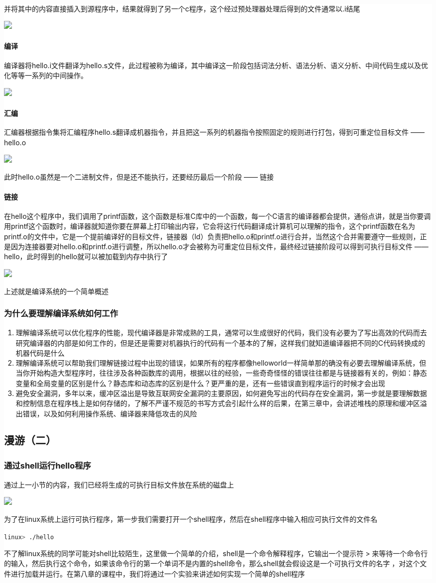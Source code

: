 并将其中的内容直接插入到源程序中，结果就得到了另一个c程序，这个经过预处理器处理后得到的文件通常以.i结尾

![](https://raw.githubusercontent.com/marcaas/hexoPicgo/master/20230423132059.png)

#### 编译

编译器将hello.i文件翻译为hello.s文件，此过程被称为编译，其中编译这一阶段包括词法分析、语法分析、语义分析、中间代码生成以及优化等等一系列的中间操作。

![](https://raw.githubusercontent.com/marcaas/hexoPicgo/master/20230423132539.png)

#### 汇编

汇编器根据指令集将汇编程序hello.s翻译成机器指令，并且把这一系列的机器指令按照固定的规则进行打包，得到可重定位目标文件 —— hello.o

![](https://raw.githubusercontent.com/marcaas/hexoPicgo/master/20230423132807.png)

此时hello.o虽然是一个二进制文件，但是还不能执行，还要经历最后一个阶段 —— 链接

#### 链接

在hello这个程序中，我们调用了printf函数，这个函数是标准C库中的一个函数，每一个C语言的编译器都会提供，通俗点讲，就是当你要调用printf这个函数时，编译器就知道你要在屏幕上打印输出内容，它会将这行代码翻译成计算机可以理解的指令，这个printf函数在名为printf.o的文件中，它是一个提前编译好的目标文件，链接器（ld）负责把hello.o和printf.o进行合并，当然这个合并需要遵守一些规则，正是因为连接器要对hello.o和printf.o进行调整，所以hello.o才会被称为可重定位目标文件，最终经过链接阶段可以得到可执行目标文件 —— hello，此时得到的hello就可以被加载到内存中执行了

![](https://raw.githubusercontent.com/marcaas/hexoPicgo/master/20230423133512.png)

上述就是编译系统的一个简单概述

### 为什么要理解编译系统如何工作

1. 理解编译系统可以优化程序的性能，现代编译器是非常成熟的工具，通常可以生成很好的代码，我们没有必要为了写出高效的代码而去研究编译器的内部是如何工作的，但是还是需要对机器执行的代码有一个基本的了解，这样我们就知道编译器把不同的C代码转换成的机器代码是什么
2. 理解编译系统可以帮助我们理解链接过程中出现的错误，如果所有的程序都像helloworld一样简单那的确没有必要去理解编译系统，但当你开始构造大型程序时，往往涉及各种函数库的调用，根据以往的经验，一些奇奇怪怪的错误往往都是与链接器有关的，例如：静态变量和全局变量的区别是什么？静态库和动态库的区别是什么？更严重的是，还有一些错误直到程序运行的时候才会出现
3. 避免安全漏洞，多年以来，缓冲区溢出是导致互联网安全漏洞的主要原因，如何避免写出的代码存在安全漏洞，第一步就是要理解数据和控制信息在程序栈上是如何存储的，了解不严谨不规范的书写方式会引起什么样的后果，在第三章中，会讲述堆栈的原理和缓冲区溢出错误，以及如何利用操作系统、编译器来降低攻击的风险

## 漫游（二）

### 通过shell运行hello程序

通过上一小节的内容，我们已经将生成的可执行目标文件放在系统的磁盘上

![](https://raw.githubusercontent.com/marcaas/hexoPicgo/master/20230423135154.png)

为了在linux系统上运行可执行程序，第一步我们需要打开一个shell程序，然后在shell程序中输入相应可执行文件的文件名

```sh
linux> ./hello
```

不了解linux系统的同学可能对shell比较陌生，这里做一个简单的介绍，shell是一个命令解释程序，它输出一个提示符 > 来等待一个命令行的输入，然后执行这个命令，如果该命令行的第一个单词不是内置的shell命令，那么shell就会假设这是一个可执行文件的名字 ，对这个文件进行加载并运行。在第八章的课程中，我们将通过一个实验来讲述如何实现一个简单的shell程序
